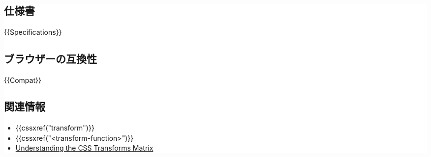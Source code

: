 ## 仕様書

{{Specifications}}

## ブラウザーの互換性

{{Compat}}

## 関連情報

- {{cssxref("transform")}}
- {{cssxref("&lt;transform-function&gt;")}}
- [Understanding the CSS Transforms Matrix](https://dev.opera.com/articles/understanding-the-css-transforms-matrix/)

